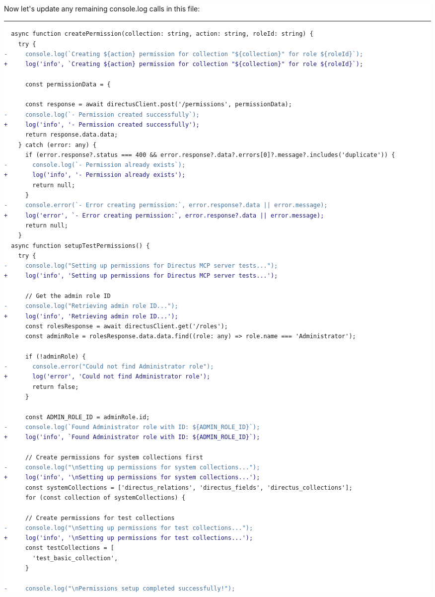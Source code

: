 
Now let's update any remaining console.log calls in this file:

---

```diff
  async function createPermission(collection: string, action: string, roleId: string) {
    try {
-     console.log(`Creating ${action} permission for collection "${collection}" for role ${roleId}`);
+     log('info', `Creating ${action} permission for collection "${collection}" for role ${roleId}`);
      
      const permissionData = {
      
      const response = await directusClient.post('/permissions', permissionData);
-     console.log(`- Permission created successfully`);
+     log('info', '- Permission created successfully');
      return response.data.data;
    } catch (error: any) {
      if (error.response?.status === 400 && error.response?.data?.errors[0]?.message?.includes('duplicate')) {
-       console.log(`- Permission already exists`);
+       log('info', '- Permission already exists');
        return null;
      }
-     console.error(`- Error creating permission:`, error.response?.data || error.message);
+     log('error', `- Error creating permission:`, error.response?.data || error.message);
      return null;
    }
  async function setupTestPermissions() {
    try {
-     console.log("Setting up permissions for Directus MCP server tests...");
+     log('info', 'Setting up permissions for Directus MCP server tests...');
      
      // Get the admin role ID
-     console.log("Retrieving admin role ID...");
+     log('info', 'Retrieving admin role ID...');
      const rolesResponse = await directusClient.get('/roles');
      const adminRole = rolesResponse.data.data.find((role: any) => role.name === 'Administrator');
      
      if (!adminRole) {
-       console.error("Could not find Administrator role");
+       log('error', 'Could not find Administrator role');
        return false;
      }
      
      const ADMIN_ROLE_ID = adminRole.id;
-     console.log(`Found Administrator role with ID: ${ADMIN_ROLE_ID}`);
+     log('info', `Found Administrator role with ID: ${ADMIN_ROLE_ID}`);
      
      // Create permissions for system collections first
-     console.log("\nSetting up permissions for system collections...");
+     log('info', '\nSetting up permissions for system collections...');
      const systemCollections = ['directus_relations', 'directus_fields', 'directus_collections'];
      for (const collection of systemCollections) {
      
      // Create permissions for test collections
-     console.log("\nSetting up permissions for test collections...");
+     log('info', '\nSetting up permissions for test collections...');
      const testCollections = [
        'test_basic_collection', 
      }
      
-     console.log("\nPermissions setup completed successfully!");
```